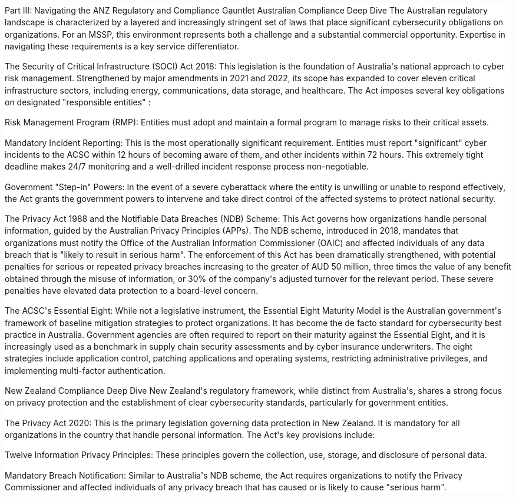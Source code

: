 Part III: Navigating the ANZ Regulatory and Compliance Gauntlet
Australian Compliance Deep Dive
The Australian regulatory landscape is characterized by a layered and increasingly stringent set of laws that place significant cybersecurity obligations on organizations. For an MSSP, this environment represents both a challenge and a substantial commercial opportunity. Expertise in navigating these requirements is a key service differentiator.

The Security of Critical Infrastructure (SOCI) Act 2018: This legislation is the foundation of Australia's national approach to cyber risk management. Strengthened by major amendments in 2021 and 2022, its scope has expanded to cover eleven critical infrastructure sectors, including energy, communications, data storage, and healthcare. The Act imposes several key obligations on designated "responsible entities" :   

Risk Management Program (RMP): Entities must adopt and maintain a formal program to manage risks to their critical assets.

Mandatory Incident Reporting: This is the most operationally significant requirement. Entities must report "significant" cyber incidents to the ACSC within 12 hours of becoming aware of them, and other incidents within 72 hours. This extremely tight deadline makes 24/7 monitoring and a well-drilled incident response process non-negotiable.

Government "Step-in" Powers: In the event of a severe cyberattack where the entity is unwilling or unable to respond effectively, the Act grants the government powers to intervene and take direct control of the affected systems to protect national security.   

The Privacy Act 1988 and the Notifiable Data Breaches (NDB) Scheme: This Act governs how organizations handle personal information, guided by the Australian Privacy Principles (APPs). The NDB scheme, introduced in 2018, mandates that organizations must notify the Office of the Australian Information Commissioner (OAIC) and affected individuals of any data breach that is "likely to result in serious harm". The enforcement of this Act has been dramatically strengthened, with potential penalties for serious or repeated privacy breaches increasing to the greater of AUD 50 million, three times the value of any benefit obtained through the misuse of information, or 30% of the company's adjusted turnover for the relevant period. These severe penalties have elevated data protection to a board-level concern.   

The ACSC's Essential Eight: While not a legislative instrument, the Essential Eight Maturity Model is the Australian government's framework of baseline mitigation strategies to protect organizations. It has become the de facto standard for cybersecurity best practice in Australia. Government agencies are often required to report on their maturity against the Essential Eight, and it is increasingly used as a benchmark in supply chain security assessments and by cyber insurance underwriters. The eight strategies include application control, patching applications and operating systems, restricting administrative privileges, and implementing multi-factor authentication.   

New Zealand Compliance Deep Dive
New Zealand's regulatory framework, while distinct from Australia's, shares a strong focus on privacy protection and the establishment of clear cybersecurity standards, particularly for government entities.

The Privacy Act 2020: This is the primary legislation governing data protection in New Zealand. It is mandatory for all organizations in the country that handle personal information. The Act's key provisions include:   

Twelve Information Privacy Principles: These principles govern the collection, use, storage, and disclosure of personal data.

Mandatory Breach Notification: Similar to Australia's NDB scheme, the Act requires organizations to notify the Privacy Commissioner and affected individuals of any privacy breach that has caused or is likely to cause "serious harm".   
